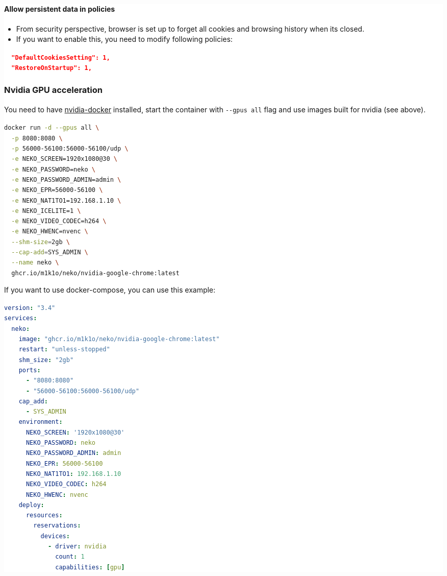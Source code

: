 #### Allow persistent data in policies
- From security perspective, browser is set up to forget all cookies and browsing history when its closed.
- If you want to enable this, you need to modify following policies:
```json
  "DefaultCookiesSetting": 1,
  "RestoreOnStartup": 1,
```

### Nvidia GPU acceleration

You need to have [nvidia-docker](https://github.com/NVIDIA/nvidia-docker) installed, start the container with `--gpus all` flag and use images built for nvidia (see above).

```bash
docker run -d --gpus all \
  -p 8080:8080 \
  -p 56000-56100:56000-56100/udp \
  -e NEKO_SCREEN=1920x1080@30 \
  -e NEKO_PASSWORD=neko \
  -e NEKO_PASSWORD_ADMIN=admin \
  -e NEKO_EPR=56000-56100 \
  -e NEKO_NAT1TO1=192.168.1.10 \
  -e NEKO_ICELITE=1 \
  -e NEKO_VIDEO_CODEC=h264 \
  -e NEKO_HWENC=nvenc \
  --shm-size=2gb \
  --cap-add=SYS_ADMIN \
  --name neko \
  ghcr.io/m1k1o/neko/nvidia-google-chrome:latest
```

If you want to use docker-compose, you can use this example:

```yaml
version: "3.4"
services:
  neko:
    image: "ghcr.io/m1k1o/neko/nvidia-google-chrome:latest"
    restart: "unless-stopped"
    shm_size: "2gb"
    ports:
      - "8080:8080"
      - "56000-56100:56000-56100/udp"
    cap_add:
      - SYS_ADMIN
    environment:
      NEKO_SCREEN: '1920x1080@30'
      NEKO_PASSWORD: neko
      NEKO_PASSWORD_ADMIN: admin
      NEKO_EPR: 56000-56100
      NEKO_NAT1TO1: 192.168.1.10
      NEKO_VIDEO_CODEC: h264
      NEKO_HWENC: nvenc
    deploy:
      resources:
        reservations:
          devices:
            - driver: nvidia
              count: 1
              capabilities: [gpu]
```
